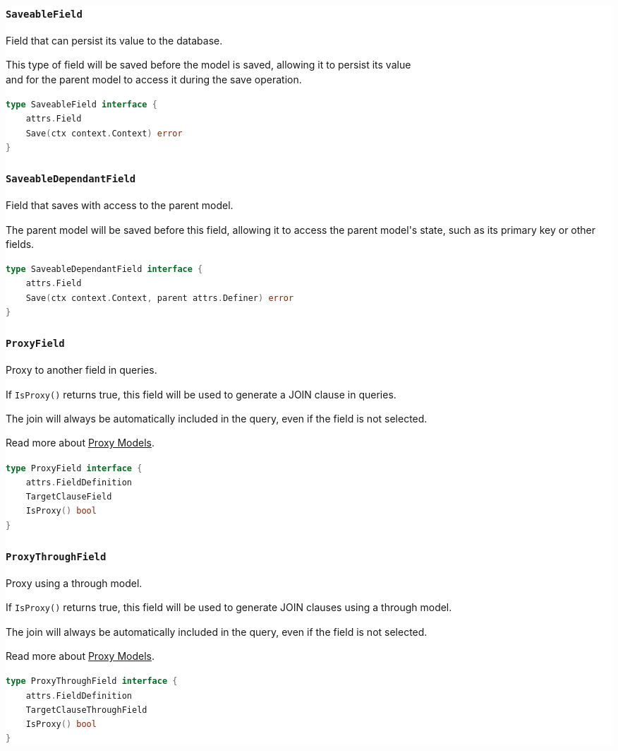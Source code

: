 ### `SaveableField`

Field that can persist its value to the database.

This type of field will be saved before the model is saved, allowing it to persist its value  
and for the parent model to access it during the save operation.

```go
type SaveableField interface {
    attrs.Field
    Save(ctx context.Context) error
}
```

### `SaveableDependantField`

Field that saves with access to the parent model.

The parent model will be saved before this field, allowing it to access the parent model's state,
such as its primary key or other fields.

```go
type SaveableDependantField interface {
    attrs.Field
    Save(ctx context.Context, parent attrs.Definer) error
}
```

### `ProxyField`

Proxy to another field in queries.

If `IsProxy()` returns true, this field will be used to generate a JOIN clause in queries.

The join will always be automatically included in the query, even if the field is not selected.

Read more about [Proxy Models](./models/proxy_models.md).

```go
type ProxyField interface {
    attrs.FieldDefinition
    TargetClauseField
    IsProxy() bool
}
```

### `ProxyThroughField`

Proxy using a through model.

If `IsProxy()` returns true, this field will be used to generate JOIN clauses using a through model.

The join will always be automatically included in the query, even if the field is not selected.

Read more about [Proxy Models](./models/proxy_models.md).

```go
type ProxyThroughField interface {
    attrs.FieldDefinition
    TargetClauseThroughField
    IsProxy() bool
}
```

